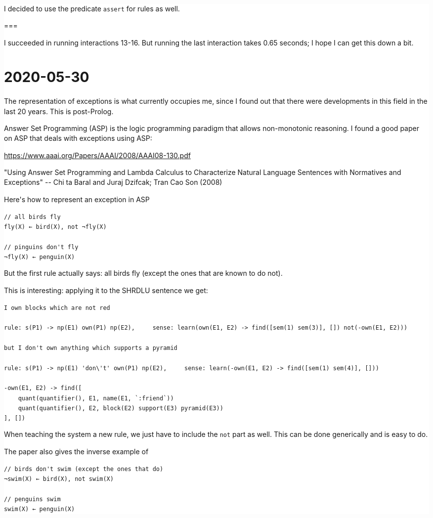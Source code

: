 I decided to use the predicate `assert` for rules as well.

===

I succeeded in running interactions 13-16. But running the last interaction takes 0.65 seconds; I hope I can get this down a bit.

# 2020-05-30

The representation of exceptions is what currently occupies me, since I found out that there were developments in this field in the last 20 years. This is post-Prolog.

Answer Set Programming (ASP) is the logic programming paradigm that allows non-monotonic reasoning. I found a good paper on ASP that deals with exceptions using ASP:

https://www.aaai.org/Papers/AAAI/2008/AAAI08-130.pdf

"Using Answer Set Programming and Lambda Calculus to Characterize Natural Language Sentences with Normatives and Exceptions"
-- Chi ta Baral and Juraj Dzifcak; Tran Cao Son (2008)

Here's how to represent an exception in ASP

    // all birds fly
    fly(X) ← bird(X), not ¬fly(X)
    
    // pinguins don't fly
    ¬fly(X) ← penguin(X)
    
But the first rule actually says: all birds fly (except the ones that are known to do not).    

This is interesting: applying it to the SHRDLU sentence we get:

    I own blocks which are not red

    rule: s(P1) -> np(E1) own(P1) np(E2),     sense: learn(own(E1, E2) -> find([sem(1) sem(3)], []) not(-own(E1, E2)))
    
    but I don't own anything which supports a pyramid
    
    rule: s(P1) -> np(E1) 'don\'t' own(P1) np(E2),     sense: learn(-own(E1, E2) -> find([sem(1) sem(4)], []))
    
    -own(E1, E2) -> find([
        quant(quantifier(), E1, name(E1, `:friend`)) 
        quant(quantifier(), E2, block(E2) support(E3) pyramid(E3))
    ], [])

When teaching the system a new rule, we just have to include the `not` part as well. This can be done generically and is easy to do.

The paper also gives the inverse example of

    // birds don't swim (except the ones that do)
    ¬swim(X) ← bird(X), not swim(X)
    
    // penguins swim
    swim(X) ← penguin(X)
    